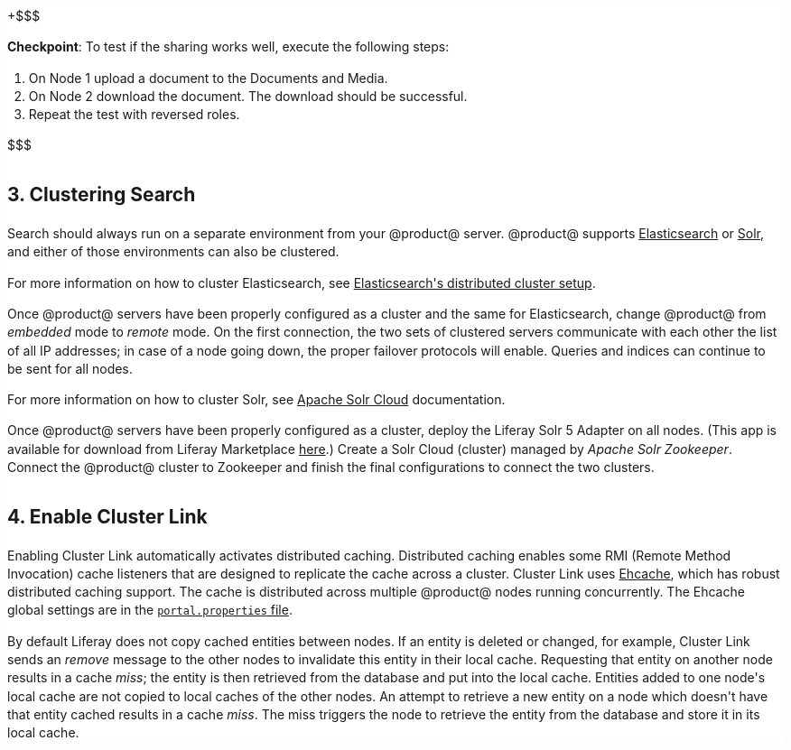 +$$$

**Checkpoint**: To test if the sharing works well, execute the following steps:

1. On Node 1 upload a document to the Documents and Media.
2. On Node 2 download the document. The download should be successful.
3. Repeat the test with reversed roles.

$$$

## 3. Clustering Search [](id=clustering-search)

Search should always run on a separate environment from your @product@ server.
@product@ supports [Elasticsearch](/discover/deployment/-/knowledge_base/7-0/configuring-elasticsearch-for-liferay-0) 
or [Solr](/discover/deployment/-/knowledge_base/7-0/using-solr), 
and either of those environments can also be clustered. 



For more information on how to cluster Elasticsearch, see 
[Elasticsearch's distributed cluster setup](https://www.elastic.co/guide/en/elasticsearch/guide/current/distributed-cluster.html). 

Once @product@ servers have been properly configured as a cluster and the same
for Elasticsearch, change @product@ from *embedded* mode to *remote* mode. On
the first connection, the two sets of clustered servers communicate with
each other the list of all IP addresses; in case of a node going down, the
proper failover protocols will enable. Queries and indices can continue to be
sent for all nodes.

For more information on how to cluster Solr, see 
[Apache Solr Cloud](https://cwiki.apache.org/confluence/display/solr/SolrCloud)
documentation.

Once @product@ servers have been properly configured as a cluster, deploy the
Liferay Solr 5 Adapter on all nodes. (This app is available for download from
Liferay Marketplace
[here](https://web.liferay.com/marketplace/-/mp/application/78803813).) Create a
Solr Cloud (cluster) managed by _Apache Solr Zookeeper_. Connect the @product@
cluster to Zookeeper and finish the final configurations to connect the two
clusters.

## 4. Enable Cluster Link [](id=4-enable-cluster-link)

Enabling Cluster Link automatically activates distributed caching. Distributed
caching enables some RMI (Remote Method Invocation) cache listeners that are
designed to replicate the cache across a cluster. Cluster Link uses 
[Ehcache](http://www.ehcache.org), 
which has robust distributed caching support. The cache is distributed across 
multiple @product@ nodes running concurrently. The Ehcache global settings are in the
[`portal.properties` file](@platform-ref@/7.0/propertiesdoc/portal.properties.html#Ehcache). 

By default Liferay does not copy cached entities between nodes. If an entity is
deleted or changed, for example, Cluster Link sends an *remove* message to the
other nodes to invalidate this entity in their local cache. Requesting that
entity on another node results in a cache *miss*; the entity is then retrieved
from the database and put into the local cache. Entities added to one node's
local cache are not copied to local caches of the other nodes. An attempt to
retrieve a new entity on a node which doesn't have that entity cached results in
a cache *miss*. The miss triggers the node to retrieve the entity from the
database and store it in its local cache. 
